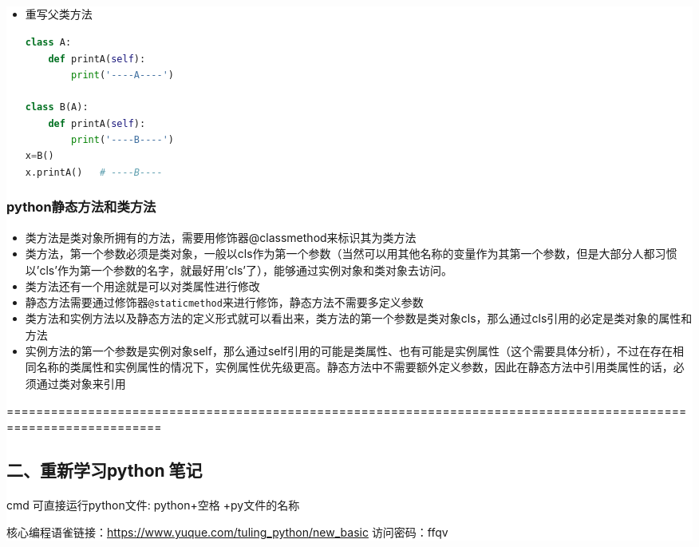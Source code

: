 - 重写父类方法

  ```python
  class A:
      def printA(self):
          print('----A----')
  
  class B(A):
      def printA(self):
          print('----B----')
  x=B()
  x.printA()   # ----B----
  ```

### python静态方法和类方法

- 类方法是类对象所拥有的方法，需要用修饰器@classmethod来标识其为类方法
- 类方法，第一个参数必须是类对象，一般以cls作为第一个参数（当然可以用其他名称的变量作为其第一个参数，但是大部分人都习惯以’cls’作为第一个参数的名字，就最好用’cls’了），能够通过实例对象和类对象去访问。
- 类方法还有一个用途就是可以对类属性进行修改
- 静态方法需要通过修饰器`@staticmethod`来进行修饰，静态方法不需要多定义参数
- 类方法和实例方法以及静态方法的定义形式就可以看出来，类方法的第一个参数是类对象cls，那么通过cls引用的必定是类对象的属性和方法
- 实例方法的第一个参数是实例对象self，那么通过self引用的可能是类属性、也有可能是实例属性（这个需要具体分析），不过在存在相同名称的类属性和实例属性的情况下，实例属性优先级更高。静态方法中不需要额外定义参数，因此在静态方法中引用类属性的话，必须通过类对象来引用

=================================================================================================================

## 二、重新学习python 笔记

cmd 可直接运行python文件: python+空格 +py文件的名称


核心编程语雀链接：https://www.yuque.com/tuling_python/new_basic
访问密码：ffqv
